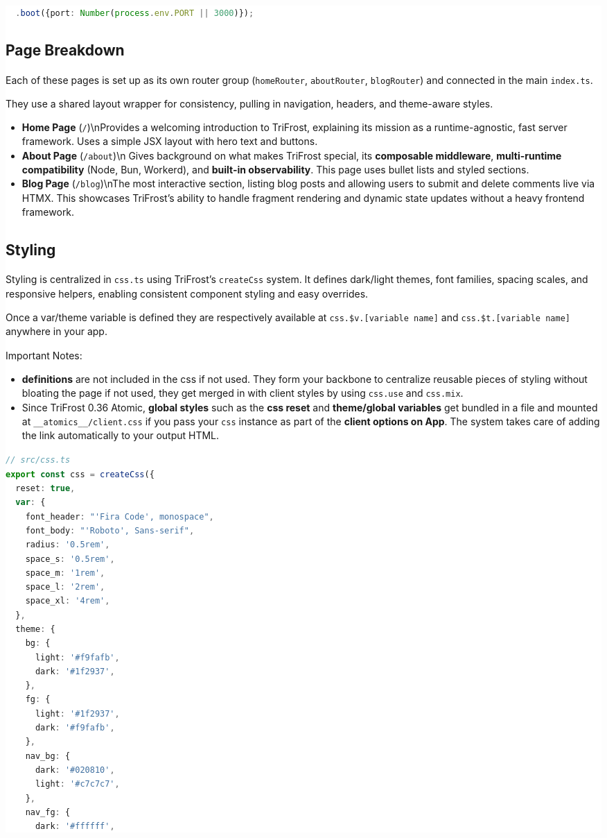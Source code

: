 ```typescript
  .boot({port: Number(process.env.PORT || 3000)});
```

## Page Breakdown
Each of these pages is set up as its own router group (`homeRouter`, `aboutRouter`, `blogRouter`) and connected in the main `index.ts`.

They use a shared layout wrapper for consistency, pulling in navigation, headers, and theme-aware styles.

- **Home Page** (`/`)\nProvides a welcoming introduction to TriFrost, explaining its mission as a runtime-agnostic, fast server framework. Uses a simple JSX layout with hero text and buttons.
- **About Page** (`/about`)\n Gives background on what makes TriFrost special,  its **composable middleware**, **multi-runtime compatibility** (Node, Bun, Workerd), and **built-in observability**. This page uses bullet lists and styled sections.
- **Blog Page** (`/blog`)\nThe most interactive section, listing blog posts and allowing users to submit and delete comments live via HTMX. This showcases TriFrost’s ability to handle fragment rendering and dynamic state updates without a heavy frontend framework.

## Styling
Styling is centralized in `css.ts` using TriFrost’s `createCss` system. It defines dark/light themes, font families, spacing scales, and responsive helpers, enabling consistent component styling and easy overrides.

Once a var/theme variable is defined they are respectively available at `css.$v.[variable name]` and `css.$t.[variable name]` anywhere in your app.

Important Notes:
- **definitions** are not included in the css if not used. They form your backbone to centralize reusable pieces of styling without bloating the page if not used, they get merged in with client styles by using `css.use` and `css.mix`.
- Since TriFrost 0.36 Atomic, **global styles** such as the **css reset** and **theme/global variables** get bundled in a file and mounted at `__atomics__/client.css` if you pass your `css` instance as part of the **client options on App**. The system takes care of adding the link automatically to your output HTML.

```typescript
// src/css.ts
export const css = createCss({
  reset: true,
  var: {
    font_header: "'Fira Code', monospace",
    font_body: "'Roboto', Sans-serif",
    radius: '0.5rem',
    space_s: '0.5rem',
    space_m: '1rem',
    space_l: '2rem',
    space_xl: '4rem',
  },
  theme: {
    bg: {
      light: '#f9fafb',
      dark: '#1f2937',
    },
    fg: {
      light: '#1f2937',
      dark: '#f9fafb',
    },
    nav_bg: {
      dark: '#020810',
      light: '#c7c7c7',
    },
    nav_fg: {
      dark: '#ffffff',
```